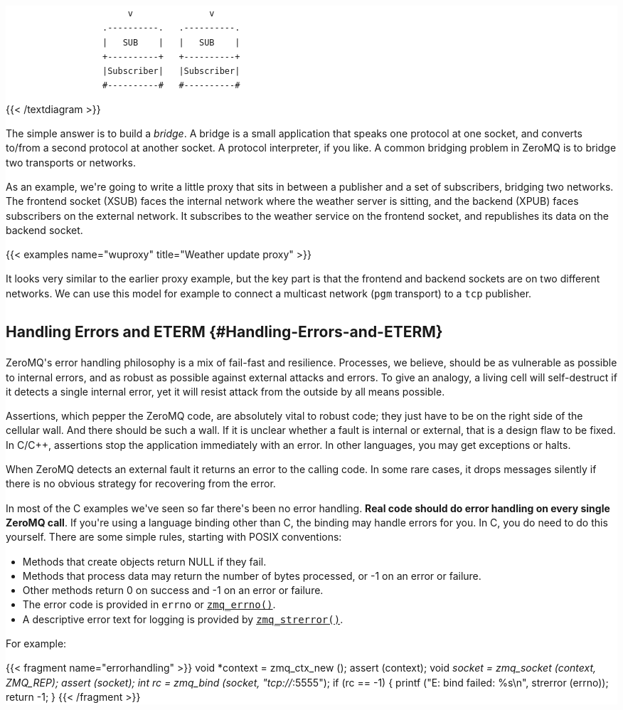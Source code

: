                             v               v
                       .----------.   .----------.
                       |   SUB    |   |   SUB    |
                       +----------+   +----------+
                       |Subscriber|   |Subscriber|
                       #----------#   #----------#
{{< /textdiagram >}}

The simple answer is to build a *bridge*. A bridge is a small application that speaks one protocol at one socket, and converts to/from a second protocol at another socket. A protocol interpreter, if you like. A common bridging problem in ZeroMQ is to bridge two transports or networks.

As an example, we're going to write a little proxy that sits in between a publisher and a set of subscribers, bridging two networks. The frontend socket (XSUB) faces the internal network where the weather server is sitting, and the backend (XPUB) faces subscribers on the external network. It subscribes to the weather service on the frontend socket, and republishes its data on the backend socket.

{{< examples name="wuproxy" title="Weather update proxy" >}}

It looks very similar to the earlier proxy example, but the key part is that the frontend and backend sockets are on two different networks. We can use this model for example to connect a multicast network (<tt>pgm</tt> transport) to a <tt>tcp</tt> publisher.

## Handling Errors and ETERM {#Handling-Errors-and-ETERM}

ZeroMQ's error handling philosophy is a mix of fail-fast and resilience. Processes, we believe, should be as vulnerable as possible to internal errors, and as robust as possible against external attacks and errors. To give an analogy, a living cell will self-destruct if it detects a single internal error, yet it will resist attack from the outside by all means possible.

Assertions, which pepper the ZeroMQ code, are absolutely vital to robust code; they just have to be on the right side of the cellular wall. And there should be such a wall. If it is unclear whether a fault is internal or external, that is a design flaw to be fixed. In C/C++, assertions stop the application immediately with an error. In other languages, you may get exceptions or halts.

When ZeroMQ detects an external fault it returns an error to the calling code. In some rare cases, it drops messages silently if there is no obvious strategy for recovering from the error.

In most of the C examples we've seen so far there's been no error handling. **Real code should do error handling on every single ZeroMQ call**. If you're using a language binding other than C, the binding may handle errors for you. In C, you do need to do this yourself. There are some simple rules, starting with POSIX conventions:

* Methods that create objects return NULL if they fail.
* Methods that process data may return the number of bytes processed, or -1 on an error or failure.
* Other methods return 0 on success and -1 on an error or failure.
* The error code is provided in <tt>errno</tt> or <tt>[zmq_errno()](http://api.zeromq.org/master:zmq_errno)</tt>.
* A descriptive error text for logging is provided by <tt>[zmq_strerror()](http://api.zeromq.org/master:zmq_strerror)</tt>.

For example:

{{< fragment name="errorhandling" >}}
void *context = zmq_ctx_new ();
assert (context);
void *socket = zmq_socket (context, ZMQ_REP);
assert (socket);
int rc = zmq_bind (socket, "tcp://*:5555");
if (rc == -1) {
    printf ("E: bind failed: %s\n", strerror (errno));
    return -1;
}
{{< /fragment >}}
